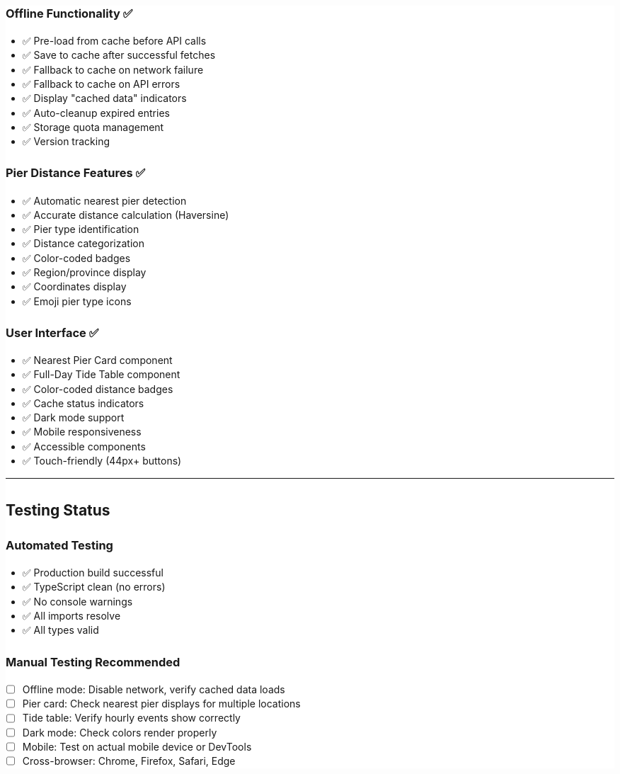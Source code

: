 ### Offline Functionality ✅
- ✅ Pre-load from cache before API calls
- ✅ Save to cache after successful fetches
- ✅ Fallback to cache on network failure
- ✅ Fallback to cache on API errors
- ✅ Display "cached data" indicators
- ✅ Auto-cleanup expired entries
- ✅ Storage quota management
- ✅ Version tracking

### Pier Distance Features ✅
- ✅ Automatic nearest pier detection
- ✅ Accurate distance calculation (Haversine)
- ✅ Pier type identification
- ✅ Distance categorization
- ✅ Color-coded badges
- ✅ Region/province display
- ✅ Coordinates display
- ✅ Emoji pier type icons

### User Interface ✅
- ✅ Nearest Pier Card component
- ✅ Full-Day Tide Table component
- ✅ Color-coded distance badges
- ✅ Cache status indicators
- ✅ Dark mode support
- ✅ Mobile responsiveness
- ✅ Accessible components
- ✅ Touch-friendly (44px+ buttons)

---

## Testing Status

### Automated Testing
- ✅ Production build successful
- ✅ TypeScript clean (no errors)
- ✅ No console warnings
- ✅ All imports resolve
- ✅ All types valid

### Manual Testing Recommended
- [ ] Offline mode: Disable network, verify cached data loads
- [ ] Pier card: Check nearest pier displays for multiple locations
- [ ] Tide table: Verify hourly events show correctly
- [ ] Dark mode: Check colors render properly
- [ ] Mobile: Test on actual mobile device or DevTools
- [ ] Cross-browser: Chrome, Firefox, Safari, Edge
